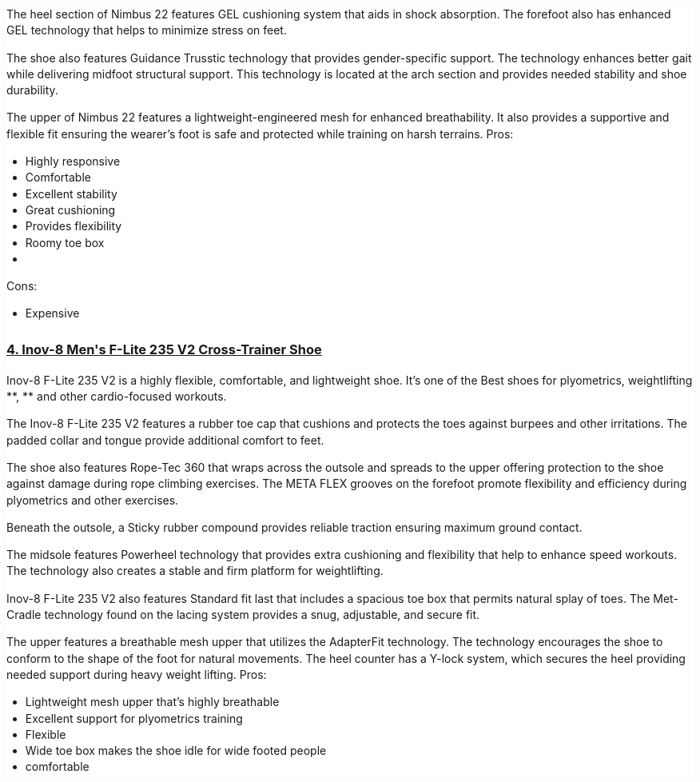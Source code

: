 The heel section of Nimbus 22 features GEL cushioning system that aids in shock absorption. The forefoot also has enhanced GEL technology that helps to minimize stress on feet.

The shoe also features Guidance Trusstic technology that provides gender-specific support. The technology enhances better gait while delivering midfoot structural support. This technology is located at the arch section and provides needed stability and shoe durability.

The upper of Nimbus 22 features a lightweight-engineered mesh for enhanced breathability. It also provides a supportive and flexible fit ensuring the wearer’s foot is safe and protected while training on harsh terrains.
Pros:
- Highly responsive
- Comfortable
- Excellent stability
- Great cushioning
- Provides flexibility
- Roomy toe box
-

Cons:
- Expensive

### [4. Inov-8 Men's F-Lite 235 V2 Cross-Trainer Shoe](https://www.amazon.com/dp/B01G4YLFPY/?tag=p-policy-20)
Inov-8 F-Lite 235 V2 is a highly flexible, comfortable, and lightweight shoe. It’s one of the Best shoes for plyometrics, weightlifting
**, **
and other cardio-focused workouts.

The Inov-8 F-Lite 235 V2 features a rubber toe cap that cushions and protects the toes against burpees and other irritations. The padded collar and tongue provide additional comfort to feet.

The shoe also features Rope-Tec 360 that wraps across the outsole and spreads to the upper offering protection to the shoe against damage during rope climbing exercises. The META FLEX grooves on the forefoot promote flexibility and efficiency during plyometrics and other exercises.

Beneath the outsole, a Sticky rubber compound provides reliable traction ensuring maximum ground contact.

The midsole features Powerheel technology that provides extra cushioning and flexibility that help to enhance speed workouts. The technology also creates a stable and firm platform for weightlifting.

Inov-8 F-Lite 235 V2 also features Standard fit last that includes a spacious toe box that permits natural splay of toes. The Met-Cradle technology found on the lacing system provides a snug, adjustable, and secure fit.

The upper features a breathable mesh upper that utilizes the AdapterFit technology. The technology encourages the shoe to conform to the shape of the foot for natural movements. The heel counter has a Y-lock system, which secures the heel providing needed support during heavy weight lifting.
Pros:
- Lightweight mesh upper that’s highly breathable
- Excellent support for plyometrics training
- Flexible
- Wide toe box makes the shoe idle for wide footed people
- comfortable
